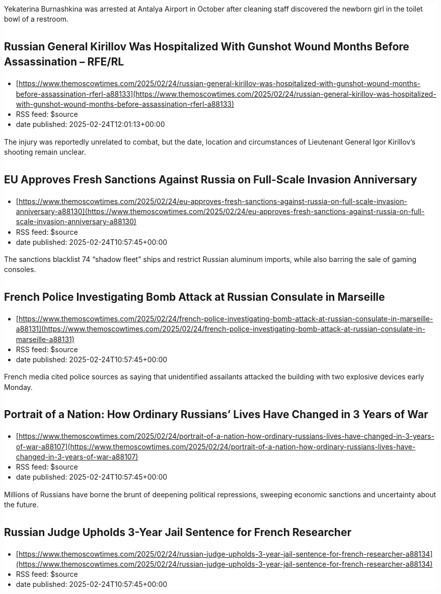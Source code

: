 Yekaterina Burnashkina was arrested at Antalya Airport in October after cleaning staff discovered the newborn girl in the toilet bowl of a restroom.

## Russian General Kirillov Was Hospitalized With Gunshot Wound Months Before Assassination – RFE/RL
 - [https://www.themoscowtimes.com/2025/02/24/russian-general-kirillov-was-hospitalized-with-gunshot-wound-months-before-assassination-rferl-a88133](https://www.themoscowtimes.com/2025/02/24/russian-general-kirillov-was-hospitalized-with-gunshot-wound-months-before-assassination-rferl-a88133)
 - RSS feed: $source
 - date published: 2025-02-24T12:01:13+00:00

The injury was reportedly unrelated to combat, but the date, location and circumstances of Lieutenant General Igor Kirillov’s shooting remain unclear.

## EU Approves Fresh Sanctions Against Russia on Full-Scale Invasion Anniversary
 - [https://www.themoscowtimes.com/2025/02/24/eu-approves-fresh-sanctions-against-russia-on-full-scale-invasion-anniversary-a88130](https://www.themoscowtimes.com/2025/02/24/eu-approves-fresh-sanctions-against-russia-on-full-scale-invasion-anniversary-a88130)
 - RSS feed: $source
 - date published: 2025-02-24T10:57:45+00:00

The sanctions blacklist 74 “shadow fleet” ships and restrict Russian aluminum imports, while also barring the sale of gaming consoles.

## French Police Investigating Bomb Attack at Russian Consulate in Marseille
 - [https://www.themoscowtimes.com/2025/02/24/french-police-investigating-bomb-attack-at-russian-consulate-in-marseille-a88131](https://www.themoscowtimes.com/2025/02/24/french-police-investigating-bomb-attack-at-russian-consulate-in-marseille-a88131)
 - RSS feed: $source
 - date published: 2025-02-24T10:57:45+00:00

French media cited police sources as saying that unidentified assailants attacked the building with two explosive devices early Monday.

## Portrait of a Nation: How Ordinary Russians’ Lives Have Changed in 3 Years of War
 - [https://www.themoscowtimes.com/2025/02/24/portrait-of-a-nation-how-ordinary-russians-lives-have-changed-in-3-years-of-war-a88107](https://www.themoscowtimes.com/2025/02/24/portrait-of-a-nation-how-ordinary-russians-lives-have-changed-in-3-years-of-war-a88107)
 - RSS feed: $source
 - date published: 2025-02-24T10:57:45+00:00

Millions of Russians have borne the brunt of deepening political repressions, sweeping economic sanctions and uncertainty about the future.

## Russian Judge Upholds 3-Year Jail Sentence for French Researcher
 - [https://www.themoscowtimes.com/2025/02/24/russian-judge-upholds-3-year-jail-sentence-for-french-researcher-a88134](https://www.themoscowtimes.com/2025/02/24/russian-judge-upholds-3-year-jail-sentence-for-french-researcher-a88134)
 - RSS feed: $source
 - date published: 2025-02-24T10:57:45+00:00
